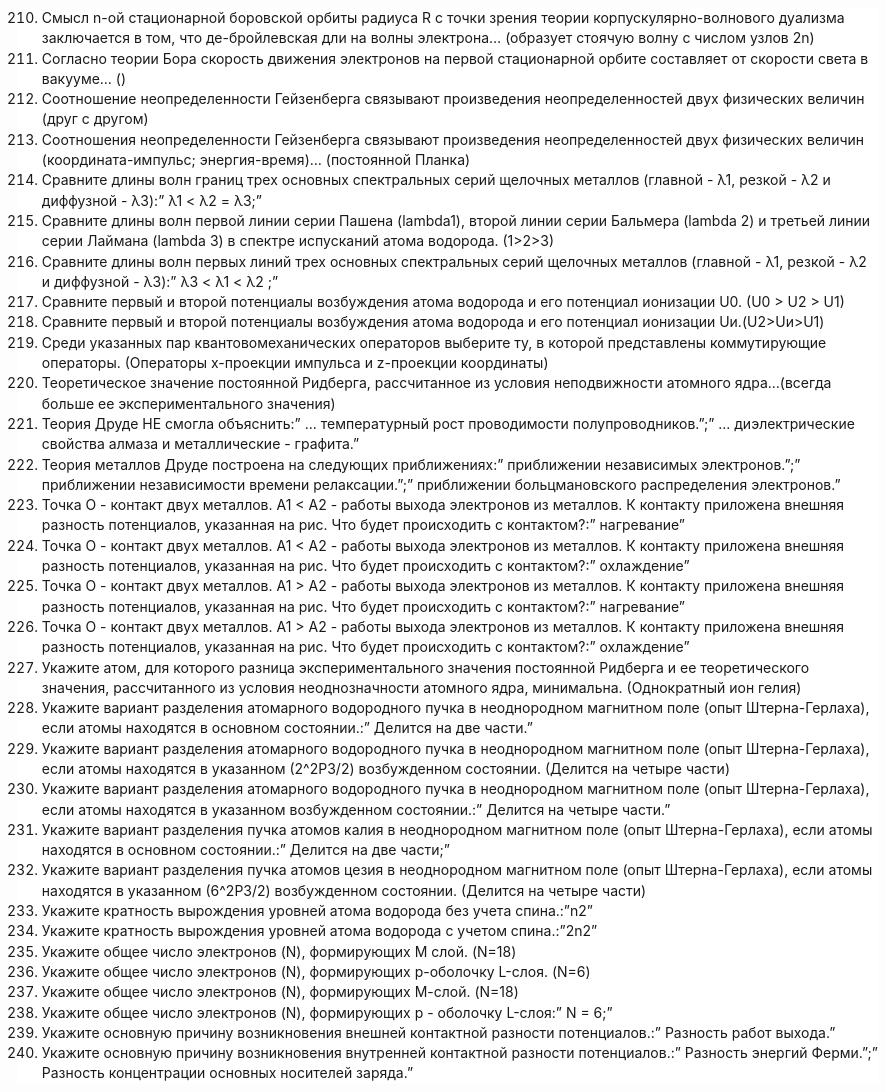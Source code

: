 210. Смысл n-ой стационарной боровской орбиты радиуса R с точки зрения теории корпускулярно-волнового дуализма заключается в том, что де-бройлевская дли на волны электрона… (образует стоячую волну с числом узлов 2n)
211. Согласно теории Бора скорость движения электронов на первой стационарной орбите составляет от скорости света в вакууме… ()
212. Соотношение неопределенности Гейзенберга связывают произведения неопределенностей двух физических величин (друг с другом)
213. Соотношения неопределенности Гейзенберга связывают произведения неопределенностей двух физических величин (координата-импульс; энергия-время)… (постоянной Планка)
214. Сравните длины волн границ трех основных спектральных серий щелочных металлов (главной - λ1, резкой - λ2 и диффузной - λ3):” λ1 < λ2 = λ3;”
215. Сравните длины волн первой линии серии Пашена (lambda1), второй линии серии Бальмера (lambda 2) и третьей линии серии Лаймана (lambda 3)  в спектре испусканий атома водорода. (1>2>3)
216. Сравните длины волн первых линий трех основных спектральных серий щелочных металлов (главной - λ1, резкой - λ2 и диффузной - λ3):” λ3 < λ1 < λ2 ;”
217. Сравните первый и второй потенциалы возбуждения атома водорода и его потенциал ионизации U0. (U0 > U2 > U1)
218. Сравните первый и второй потенциалы возбуждения атома водорода и его потенциал ионизации Uи.(U2>Uи>U1)
219. Среди указанных пар квантовомеханических операторов выберите ту, в которой представлены коммутирующие операторы. (Операторы х-проекции импульса и z-проекции координаты)
220. Теоретическое значение постоянной Ридберга, рассчитанное из условия неподвижности атомного ядра…(всегда больше ее экспериментального значения)
221. Теория Друде НЕ смогла объяснить:” ... температурный рост проводимости полупроводников.”;” ... диэлектрические свойства алмаза и металлические - графита.”
222. Теория металлов Друде построена на следующих приближениях:” приближении независимых электронов.”;” приближении независимости времени релаксации.”;” приближении больцмановского распределения электронов.”
223. Точка О - контакт двух металлов. А1 < А2 - работы выхода электронов из металлов. К контакту приложена внешняя разность потенциалов, указанная на рис. Что будет происходить с контактом?:” нагревание”
224. Точка О - контакт двух металлов. А1 < А2 - работы выхода электронов из металлов. К контакту приложена внешняя разность потенциалов, указанная на рис. Что будет происходить с контактом?:” охлаждение”
225. Точка О - контакт двух металлов. А1 > А2 - работы выхода электронов из металлов. К контакту приложена внешняя разность потенциалов, указанная на рис. Что будет происходить с контактом?:” нагревание”
226. Точка О - контакт двух металлов. А1 > А2 - работы выхода электронов из металлов. К контакту приложена внешняя разность потенциалов, указанная на рис. Что будет происходить с контактом?:” охлаждение”
227. Укажите атом, для которого разница экспериментального значения постоянной Ридберга и ее теоретического значения, рассчитанного из условия неоднозначности атомного ядра, минимальна. (Однократный ион гелия)
228. Укажите вариант разделения атомарного водородного пучка в неоднородном магнитном поле (опыт Штерна-Герлаха), если атомы находятся в основном состоянии.:” Делится на две части.”
229. Укажите вариант разделения атомарного водородного пучка в неоднородном магнитном поле (опыт Штерна-Герлаха), если атомы находятся в указанном (2^2P3/2) возбужденном состоянии. (Делится на четыре части)
230. Укажите вариант разделения атомарного водородного пучка в неоднородном магнитном поле (опыт Штерна-Герлаха), если атомы находятся в указанном возбужденном состоянии.:” Делится на четыре части.”
231. Укажите вариант разделения пучка атомов калия в неоднородном магнитном поле (опыт Штерна-Герлаха), если атомы находятся в основном состоянии.:” Делится на две  части;”
232. Укажите вариант разделения пучка атомов цезия в неоднородном магнитном поле (опыт Штерна-Герлаха), если атомы находятся в указанном (6^2P3/2) возбужденном состоянии. (Делится на четыре части)
233. Укажите кратность вырождения уровней атома водорода без учета спина.:”n2”
234. Укажите кратность вырождения уровней атома водорода с учетом спина.:”2n2”
235. Укажите общее число электронов (N), формирующих M слой. (N=18)
236. Укажите общее число электронов (N), формирующих p-оболочку L-слоя. (N=6)
237. Укажите общее число электронов (N), формирующих М-слой. (N=18)
238. Укажите общее число электронов (N), формирующих р - оболочку L-слоя:” N = 6;”
239. Укажите основную причину возникновения внешней контактной разности потенциалов.:” Разность работ выхода.”
240. Укажите основную причину возникновения внутренней контактной разности потенциалов.:” Разность энергий Ферми.”;” Разность концентрации основных носителей заряда.”